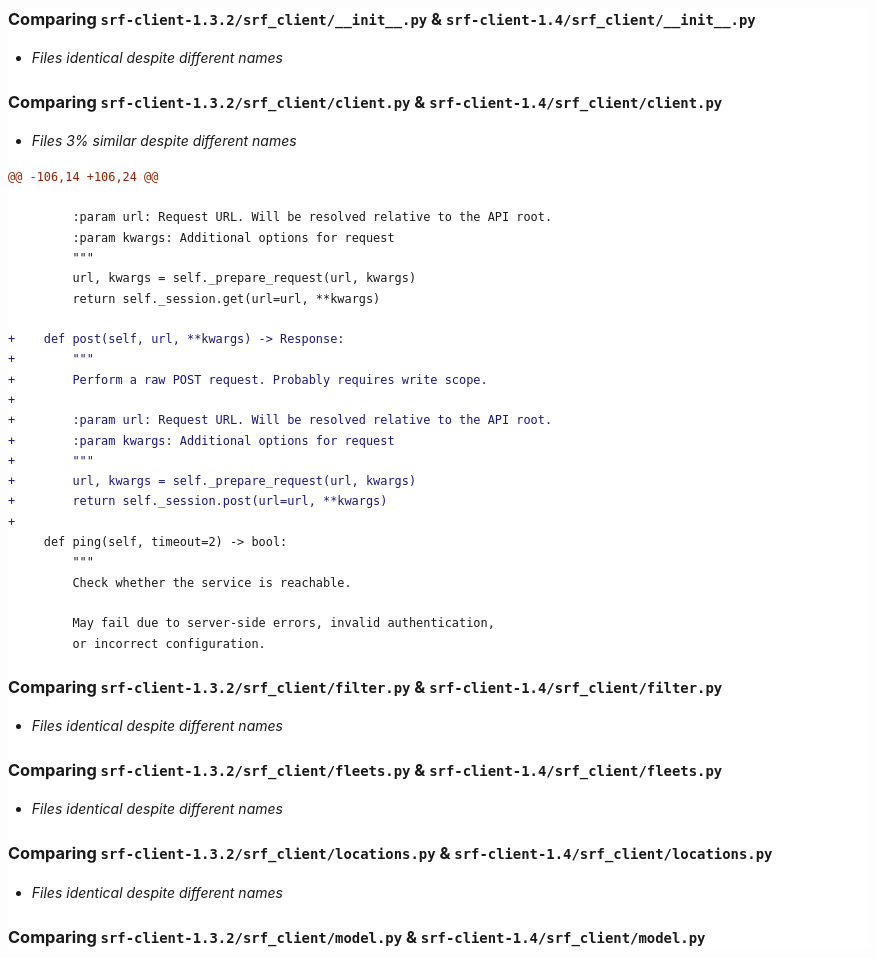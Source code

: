 ### Comparing `srf-client-1.3.2/srf_client/__init__.py` & `srf-client-1.4/srf_client/__init__.py`

 * *Files identical despite different names*

### Comparing `srf-client-1.3.2/srf_client/client.py` & `srf-client-1.4/srf_client/client.py`

 * *Files 3% similar despite different names*

```diff
@@ -106,14 +106,24 @@
 
         :param url: Request URL. Will be resolved relative to the API root.
         :param kwargs: Additional options for request
         """
         url, kwargs = self._prepare_request(url, kwargs)
         return self._session.get(url=url, **kwargs)
 
+    def post(self, url, **kwargs) -> Response:
+        """
+        Perform a raw POST request. Probably requires write scope.
+
+        :param url: Request URL. Will be resolved relative to the API root.
+        :param kwargs: Additional options for request
+        """
+        url, kwargs = self._prepare_request(url, kwargs)
+        return self._session.post(url=url, **kwargs)
+
     def ping(self, timeout=2) -> bool:
         """
         Check whether the service is reachable.
 
         May fail due to server-side errors, invalid authentication,
         or incorrect configuration.
```

### Comparing `srf-client-1.3.2/srf_client/filter.py` & `srf-client-1.4/srf_client/filter.py`

 * *Files identical despite different names*

### Comparing `srf-client-1.3.2/srf_client/fleets.py` & `srf-client-1.4/srf_client/fleets.py`

 * *Files identical despite different names*

### Comparing `srf-client-1.3.2/srf_client/locations.py` & `srf-client-1.4/srf_client/locations.py`

 * *Files identical despite different names*

### Comparing `srf-client-1.3.2/srf_client/model.py` & `srf-client-1.4/srf_client/model.py`
